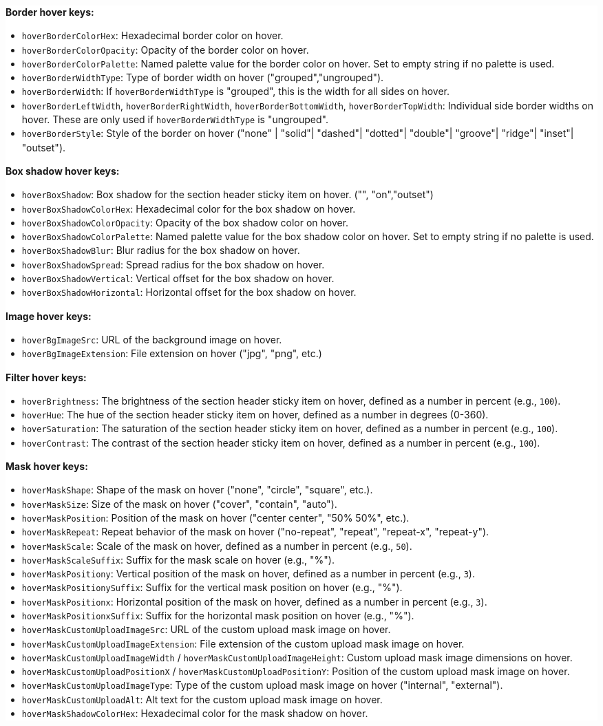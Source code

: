 **Border hover keys:**

- `hoverBorderColorHex`: Hexadecimal border color on hover.
- `hoverBorderColorOpacity`: Opacity of the border color on hover.
- `hoverBorderColorPalette`: Named palette value for the border color on hover. Set to empty string if no palette is used.
- `hoverBorderWidthType`: Type of border width on hover ("grouped","ungrouped").
- `hoverBorderWidth`: If `hoverBorderWidthType` is "grouped", this is the width for all sides on hover.
- `hoverBorderLeftWidth`, `hoverBorderRightWidth`, `hoverBorderBottomWidth`, `hoverBorderTopWidth`: Individual side border widths on hover. These are only used if `hoverBorderWidthType` is "ungrouped".
- `hoverBorderStyle`: Style of the border on hover ("none" | "solid"| "dashed"| "dotted"| "double"| "groove"| "ridge"| "inset"| "outset").

**Box shadow hover keys:**

- `hoverBoxShadow`: Box shadow for the section header sticky item on hover. ("", "on","outset")
- `hoverBoxShadowColorHex`: Hexadecimal color for the box shadow on hover.
- `hoverBoxShadowColorOpacity`: Opacity of the box shadow color on hover.
- `hoverBoxShadowColorPalette`: Named palette value for the box shadow color on hover. Set to empty string if no palette is used.
- `hoverBoxShadowBlur`: Blur radius for the box shadow on hover.
- `hoverBoxShadowSpread`: Spread radius for the box shadow on hover.
- `hoverBoxShadowVertical`: Vertical offset for the box shadow on hover.
- `hoverBoxShadowHorizontal`: Horizontal offset for the box shadow on hover.

**Image hover keys:**

- `hoverBgImageSrc`: URL of the background image on hover.
- `hoverBgImageExtension`: File extension on hover ("jpg", "png", etc.)

**Filter hover keys:**

- `hoverBrightness`: The brightness of the section header sticky item on hover, defined as a number in percent (e.g., `100`).
- `hoverHue`: The hue of the section header sticky item on hover, defined as a number in degrees (0-360).
- `hoverSaturation`: The saturation of the section header sticky item on hover, defined as a number in percent (e.g., `100`).
- `hoverContrast`: The contrast of the section header sticky item on hover, defined as a number in percent (e.g., `100`).

**Mask hover keys:**

- `hoverMaskShape`: Shape of the mask on hover ("none", "circle", "square", etc.).
- `hoverMaskSize`: Size of the mask on hover ("cover", "contain", "auto").
- `hoverMaskPosition`: Position of the mask on hover ("center center", "50% 50%", etc.).
- `hoverMaskRepeat`: Repeat behavior of the mask on hover ("no-repeat", "repeat", "repeat-x", "repeat-y").
- `hoverMaskScale`: Scale of the mask on hover, defined as a number in percent (e.g., `50`).
- `hoverMaskScaleSuffix`: Suffix for the mask scale on hover (e.g., "%").
- `hoverMaskPositiony`: Vertical position of the mask on hover, defined as a number in percent (e.g., `3`).
- `hoverMaskPositionySuffix`: Suffix for the vertical mask position on hover (e.g., "%").
- `hoverMaskPositionx`: Horizontal position of the mask on hover, defined as a number in percent (e.g., `3`).
- `hoverMaskPositionxSuffix`: Suffix for the horizontal mask position on hover (e.g., "%").
- `hoverMaskCustomUploadImageSrc`: URL of the custom upload mask image on hover.
- `hoverMaskCustomUploadImageExtension`: File extension of the custom upload mask image on hover.
- `hoverMaskCustomUploadImageWidth` / `hoverMaskCustomUploadImageHeight`: Custom upload mask image dimensions on hover.
- `hoverMaskCustomUploadPositionX` / `hoverMaskCustomUploadPositionY`: Position of the custom upload mask image on hover.
- `hoverMaskCustomUploadImageType`: Type of the custom upload mask image on hover ("internal", "external").
- `hoverMaskCustomUploadAlt`: Alt text for the custom upload mask image on hover.
- `hoverMaskShadowColorHex`: Hexadecimal color for the mask shadow on hover.